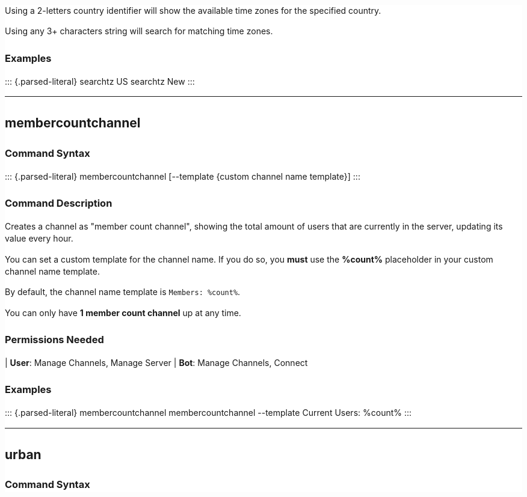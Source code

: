 Using a 2-letters country identifier will show the available time zones
for the specified country.

Using any 3+ characters string will search for matching time zones.

### Examples

::: {.parsed-literal}
searchtz US searchtz New
:::

------------------------------------------------------------------------

membercountchannel
------------------

### Command Syntax

::: {.parsed-literal}
membercountchannel \[\--template {custom channel name template}\]
:::

### Command Description

Creates a channel as \"member count channel\", showing the total amount
of users that are currently in the server, updating its value every
hour.

You can set a custom template for the channel name. If you do so, you
**must** use the **%count%** placeholder in your custom channel name
template.

By default, the channel name template is `Members: %count%`.

You can only have **1 member count channel** up at any time.

### Permissions Needed

| **User**: Manage Channels, Manage Server
| **Bot**: Manage Channels, Connect

### Examples

::: {.parsed-literal}
membercountchannel membercountchannel \--template Current Users: %count%
:::

------------------------------------------------------------------------

urban
-----

### Command Syntax
